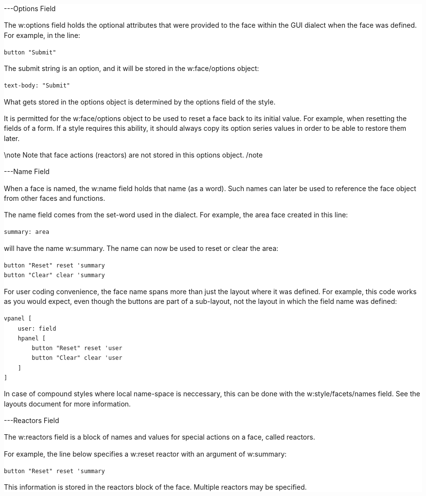 ---Options Field

The w:options field holds the optional attributes that were provided to the face within the GUI dialect when the face was defined. For example, in the line:

	button "Submit"

The submit string is an option, and it will be stored in the w:face/options object:

	text-body: "Submit"

What gets stored in the options object is determined by the options field of the style.

It is permitted for the w:face/options object to be used to reset a face back to its initial value. For example, when resetting the fields of a form. If a style requires this ability, it should always copy its option series values in order to be able to restore them later.

\note
Note that face actions (reactors) are not stored in this options object.
/note

---Name Field

When a face is named, the w:name field holds that name (as a word). Such names can later be used to reference the face object from other faces and functions.

The name field comes from the set-word used in the dialect. For example, the area face created in this line:

	summary: area

will have the name w:summary. The name can now be used to reset or clear the area:

	button "Reset" reset 'summary
	button "Clear" clear 'summary

For user coding convenience, the face name spans more than just the layout where it was defined. For example, this code works as you would expect, even though the buttons are part of a sub-layout, not the layout in which the field name was defined:

	vpanel [
		user: field
		hpanel [
			button "Reset" reset 'user
			button "Clear" clear 'user
		]
	]

In case of compound styles where local name-space is neccessary, this can be done with the w:style/facets/names field. See the layouts document for more information.

---Reactors Field

The w:reactors field is a block of names and values for special actions on a face, called reactors.

For example, the line below specifies a w:reset reactor with an argument of w:summary:

	button "Reset" reset 'summary

This information is stored in the reactors block of the face. Multiple reactors may be specified.
